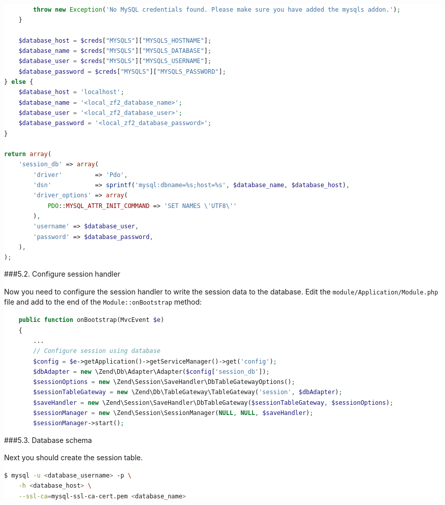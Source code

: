 ~~~php
        throw new Exception('No MySQL credentials found. Please make sure you have added the mysqls addon.');
    }

    $database_host = $creds["MYSQLS"]["MYSQLS_HOSTNAME"];
    $database_name = $creds["MYSQLS"]["MYSQLS_DATABASE"];
    $database_user = $creds["MYSQLS"]["MYSQLS_USERNAME"];
    $database_password = $creds["MYSQLS"]["MYSQLS_PASSWORD"];
} else {
    $database_host = 'localhost';
    $database_name = '<local_zf2_database_name>';
    $database_user = '<local_zf2_database_user>';
    $database_password = '<local_zf2_database_password>';
}

return array(
    'session_db' => array(
        'driver'         => 'Pdo',
        'dsn'            => sprintf('mysql:dbname=%s;host=%s', $database_name, $database_host),
        'driver_options' => array(
            PDO::MYSQL_ATTR_INIT_COMMAND => 'SET NAMES \'UTF8\''
        ),
        'username' => $database_user,
        'password' => $database_password,
    ),
);
~~~

###5.2. Configure session handler

Now you need to configure the session handler to write the session data to the database. Edit the `module/Application/Module.php` file and add to the end of the `Module::onBootstrap` method:
~~~php
    public function onBootstrap(MvcEvent $e)
    {
        ...
        // Configure session using database
        $config = $e->getApplication()->getServiceManager()->get('config');
        $dbAdapter = new \Zend\Db\Adapter\Adapter($config['session_db']);
        $sessionOptions = new \Zend\Session\SaveHandler\DbTableGatewayOptions();
        $sessionTableGateway = new \Zend\Db\TableGateway\TableGateway('session', $dbAdapter);
        $saveHandler = new \Zend\Session\SaveHandler\DbTableGateway($sessionTableGateway, $sessionOptions);
        $sessionManager = new \Zend\Session\SessionManager(NULL, NULL, $saveHandler);
        $sessionManager->start();
~~~

###5.3. Database schema

Next you should create the session table.
~~~bash
$ mysql -u <database_username> -p \
    -h <database_host> \
    --ssl-ca=mysql-ssl-ca-cert.pem <database_name>
~~~

